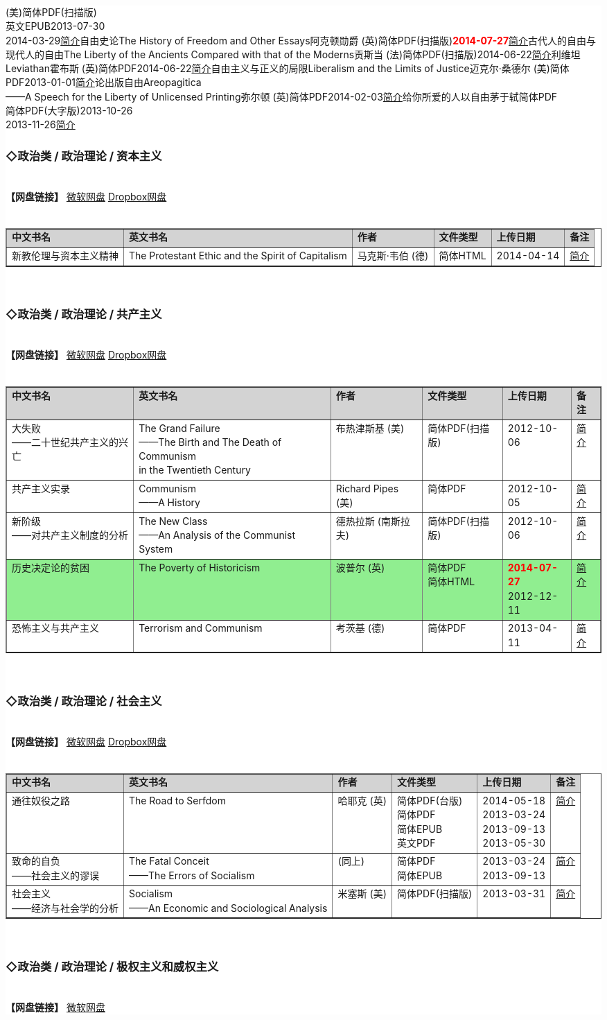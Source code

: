 (美)</td><td>简体PDF(扫描版)<br />英文EPUB</td><td>2013-07-30<br />2014-03-29</td><td><a href="http://goo.gl/rDAxkr" rel="nofollow" target="_blank">简介</a></td></tr><tr style="background: lightgreen;"><td>自由史论</td><td>The History of Freedom and Other Essays</td><td>阿克顿勋爵 (英)</td><td>简体PDF(扫描版)</td><td><b style="color: red;">2014-07-27</b></td><td><a href="http://goo.gl/aOPps4" rel="nofollow" target="_blank">简介</a></td></tr><tr><td>古代人的自由与现代人的自由</td><td>The Liberty of the Ancients Compared with that of the Moderns</td><td>贡斯当 (法)</td><td>简体PDF(扫描版)</td><td>2014-06-22</td><td><a href="http://goo.gl/TK9odN" rel="nofollow" target="_blank">简介</a></td></tr><tr><td>利维坦</td><td>Leviathan</td><td>霍布斯 (英)</td><td>简体PDF</td><td>2014-06-22</td><td><a href="http://goo.gl/ifQiP4" rel="nofollow" target="_blank">简介</a></td></tr><tr><td>自由主义与正义的局限</td><td>Liberalism and the Limits of Justice</td><td>迈克尔·桑德尔 (美)</td><td>简体PDF</td><td>2013-01-01</td><td><a href="http://goo.gl/VnpHRi" rel="nofollow" target="_blank">简介</a></td></tr><tr><td>论出版自由</td><td>Areopagitica<br />——A Speech for the Liberty of Unlicensed Printing</td><td>弥尔顿 (英)</td><td>简体PDF</td><td>2014-02-03</td><td><a href="http://goo.gl/u0t3F5" rel="nofollow" target="_blank">简介</a></td></tr><tr><td>给你所爱的人以自由</td><td></td><td>茅于轼</td><td>简体PDF<br />简体PDF(大字版)</td><td>2013-10-26<br />2013-11-26</td><td><a href="http://goo.gl/xM3ZiF" rel="nofollow" target="_blank">简介</a></td></tr></tbody></table><br /><h3>◇政治类 / 政治理论 / 资本主义</h3><br /><b>【网盘链接】</b>  <a href="https://onedrive.live.com/redir?resid=F5B0090663FEEADA!1254" rel="nofollow" target="_blank">微软网盘</a>  <a href="https://www.dropbox.com/sh/y9xpd1s1zilrorc/LLBMEveWzu/%E6%94%BF%E6%B2%BB/%E6%94%BF%E6%B2%BB%E7%90%86%E8%AE%BA/%E8%B5%84%E6%9C%AC%E4%B8%BB%E4%B9%89" rel="nofollow" target="_blank">Dropbox网盘</a><br /><br /><table border="1" cellpadding="0" cellspacing="0"><tbody><tr style="background: lightgrey;"><td><b>中文书名</b></td><td><b>英文书名</b></td><td><b>作者</b></td><td><b>文件类型</b></td><td><b>上传日期</b></td><td><b>备注</b></td></tr><tr><td>新教伦理与资本主义精神</td><td>The Protestant Ethic and the Spirit of Capitalism</td><td>马克斯·韦伯 (德)</td><td>简体HTML</td><td>2014-04-14</td><td><a href="http://goo.gl/60uJ2M" rel="nofollow" target="_blank">简介</a></td></tr></tbody></table><br /><h3>◇政治类 / 政治理论 / 共产主义</h3><br /><b>【网盘链接】</b>  <a href="https://onedrive.live.com/redir?resid=F5B0090663FEEADA!928" rel="nofollow" target="_blank">微软网盘</a>  <a href="https://www.dropbox.com/sh/y9xpd1s1zilrorc/1cli3mkIQ3/%E6%94%BF%E6%B2%BB/%E6%94%BF%E6%B2%BB%E7%90%86%E8%AE%BA/%E5%85%B1%E4%BA%A7%E4%B8%BB%E4%B9%89" rel="nofollow" target="_blank">Dropbox网盘</a><br /><br /><table border="1" cellpadding="0" cellspacing="0"><tbody><tr style="background: lightgrey;"><td><b>中文书名</b></td><td><b>英文书名</b></td><td><b>作者</b></td><td><b>文件类型</b></td><td><b>上传日期</b></td><td><b>备注</b></td></tr><tr><td>大失败<br />——二十世纪共产主义的兴亡</td><td>The Grand Failure<br />——The Birth and The Death of Communism<br />in the Twentieth Century</td><td>布热津斯基 (美)</td><td>简体PDF(扫描版)</td><td>2012-10-06</td><td><a href="http://goo.gl/y289Uj" rel="nofollow" target="_blank">简介</a></td></tr><tr><td>共产主义实录</td><td>Communism<br />——A History</td><td>Richard Pipes (美)</td><td>简体PDF</td><td>2012-10-05</td><td><a href="http://goo.gl/N2xJjx" rel="nofollow" target="_blank">简介</a></td></tr><tr><td>新阶级<br />——对共产主义制度的分析</td><td>The New Class<br />——An Analysis of the Communist System</td><td>德热拉斯 (南斯拉夫)</td><td>简体PDF(扫描版)</td><td>2012-10-06</td><td><a href="http://goo.gl/TSwEPN" rel="nofollow" target="_blank">简介</a></td></tr><tr style="background: lightgreen;"><td>历史决定论的贫困</td><td>The Poverty of Historicism</td><td>波普尔 (英)</td><td>简体PDF<br />简体HTML</td><td><b style="color: red;">2014-07-27</b><br />2012-12-11</td><td><a href="http://goo.gl/u3dBNz" rel="nofollow" target="_blank">简介</a></td></tr><tr><td>恐怖主义与共产主义</td><td>Terrorism and Communism</td><td>考茨基 (德)</td><td>简体PDF</td><td>2013-04-11</td><td><a href="http://goo.gl/6wIj7f" rel="nofollow" target="_blank">简介</a></td></tr></tbody></table><br /><h3>◇政治类 / 政治理论 / 社会主义</h3><br /><b>【网盘链接】</b>  <a href="https://onedrive.live.com/redir?resid=F5B0090663FEEADA!1206" rel="nofollow" target="_blank">微软网盘</a>  <a href="https://www.dropbox.com/sh/y9xpd1s1zilrorc/yXhdbcxDLt/%E6%94%BF%E6%B2%BB/%E6%94%BF%E6%B2%BB%E7%90%86%E8%AE%BA/%E7%A4%BE%E4%BC%9A%E4%B8%BB%E4%B9%89" rel="nofollow" target="_blank">Dropbox网盘</a><br /><br /><table border="1" cellpadding="0" cellspacing="0"><tbody><tr style="background: lightgrey;"><td><b>中文书名</b></td><td><b>英文书名</b></td><td><b>作者</b></td><td><b>文件类型</b></td><td><b>上传日期</b></td><td><b>备注</b></td></tr><tr><td>通往奴役之路</td><td>The Road to Serfdom</td><td>哈耶克 (英)</td><td>简体PDF(台版)<br />简体PDF<br />简体EPUB<br />英文PDF</td><td>2014-05-18<br />2013-03-24<br />2013-09-13<br />2013-05-30</td><td><a href="http://goo.gl/MvxH2e" rel="nofollow" target="_blank">简介</a></td></tr><tr><td>致命的自负<br />——社会主义的谬误</td><td>The Fatal Conceit<br />——The Errors of Socialism</td><td>(同上)</td><td>简体PDF<br />简体EPUB</td><td>2013-03-24<br />2013-09-13</td><td><a href="http://goo.gl/F7ZJ3S" rel="nofollow" target="_blank">简介</a></td></tr><tr><td>社会主义<br />——经济与社会学的分析</td><td>Socialism<br />——An Economic and Sociological Analysis</td><td>米塞斯 (美)</td><td>简体PDF(扫描版)</td><td>2013-03-31</td><td><a href="http://goo.gl/t1Jnzn" rel="nofollow" target="_blank">简介</a></td></tr></tbody></table><br /><h3>◇政治类 / 政治理论 / 极权主义和威权主义</h3><br /><b>【网盘链接】</b>  <a href="https://onedrive.live.com/redir?resid=F5B0090663FEEADA!954" rel="nofollow" target="_blank">微软网盘</a>